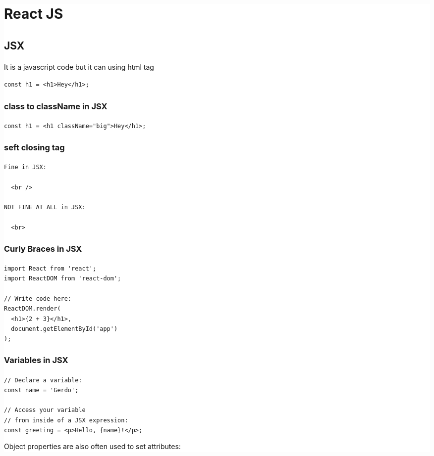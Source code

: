 # React JS

## **JSX**

It is a javascript code but it can using html tag

```
const h1 = <h1>Hey</h1>;
```

### class to className in JSX

```
const h1 = <h1 className="big">Hey</h1>;
```

### seft closing tag

```
Fine in JSX:

  <br />

NOT FINE AT ALL in JSX:

  <br>
```

### Curly Braces in JSX

```
import React from 'react';
import ReactDOM from 'react-dom';

// Write code here:
ReactDOM.render(
  <h1>{2 + 3}</h1>,
  document.getElementById('app')
);
```

### Variables in JSX

```
// Declare a variable:
const name = 'Gerdo';

// Access your variable
// from inside of a JSX expression:
const greeting = <p>Hello, {name}!</p>;
```

Object properties are also often used to set attributes:
